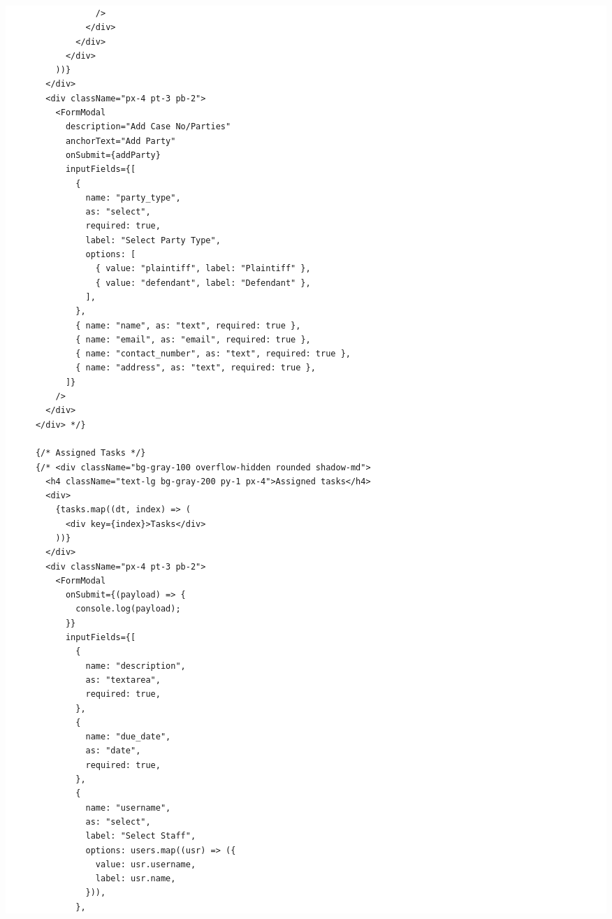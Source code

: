                       />
                    </div>
                  </div>
                </div>
              ))}
            </div>
            <div className="px-4 pt-3 pb-2">
              <FormModal
                description="Add Case No/Parties"
                anchorText="Add Party"
                onSubmit={addParty}
                inputFields={[
                  {
                    name: "party_type",
                    as: "select",
                    required: true,
                    label: "Select Party Type",
                    options: [
                      { value: "plaintiff", label: "Plaintiff" },
                      { value: "defendant", label: "Defendant" },
                    ],
                  },
                  { name: "name", as: "text", required: true },
                  { name: "email", as: "email", required: true },
                  { name: "contact_number", as: "text", required: true },
                  { name: "address", as: "text", required: true },
                ]}
              />
            </div>
          </div> */}

          {/* Assigned Tasks */}
          {/* <div className="bg-gray-100 overflow-hidden rounded shadow-md">
            <h4 className="text-lg bg-gray-200 py-1 px-4">Assigned tasks</h4>
            <div>
              {tasks.map((dt, index) => (
                <div key={index}>Tasks</div>
              ))}
            </div>
            <div className="px-4 pt-3 pb-2">
              <FormModal
                onSubmit={(payload) => {
                  console.log(payload);
                }}
                inputFields={[
                  {
                    name: "description",
                    as: "textarea",
                    required: true,
                  },
                  {
                    name: "due_date",
                    as: "date",
                    required: true,
                  },
                  {
                    name: "username",
                    as: "select",
                    label: "Select Staff",
                    options: users.map((usr) => ({
                      value: usr.username,
                      label: usr.name,
                    })),
                  },